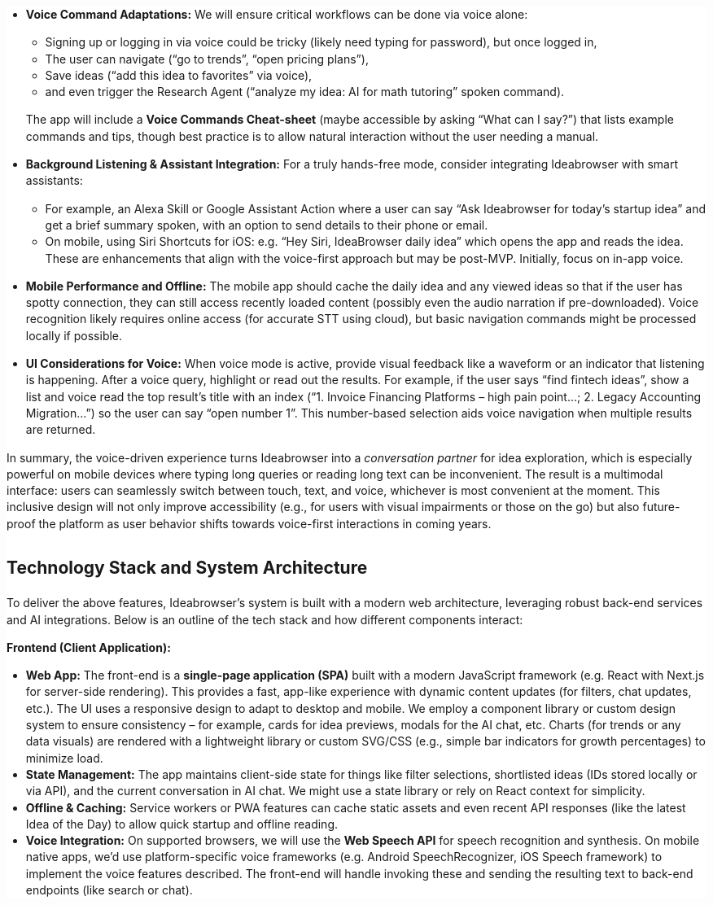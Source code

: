 * **Voice Command Adaptations:** We will ensure critical workflows can be done via voice alone:

  * Signing up or logging in via voice could be tricky (likely need typing for password), but once logged in,
  * The user can navigate (“go to trends”, “open pricing plans”),
  * Save ideas (“add this idea to favorites” via voice),
  * and even trigger the Research Agent (“analyze my idea: AI for math tutoring” spoken command).

  The app will include a **Voice Commands Cheat-sheet** (maybe accessible by asking “What can I say?”) that lists example commands and tips, though best practice is to allow natural interaction without the user needing a manual.

* **Background Listening & Assistant Integration:** For a truly hands-free mode, consider integrating Ideabrowser with smart assistants:

  * For example, an Alexa Skill or Google Assistant Action where a user can say “Ask Ideabrowser for today’s startup idea” and get a brief summary spoken, with an option to send details to their phone or email.
  * On mobile, using Siri Shortcuts for iOS: e.g. “Hey Siri, IdeaBrowser daily idea” which opens the app and reads the idea.
    These are enhancements that align with the voice-first approach but may be post-MVP. Initially, focus on in-app voice.

* **Mobile Performance and Offline:** The mobile app should cache the daily idea and any viewed ideas so that if the user has spotty connection, they can still access recently loaded content (possibly even the audio narration if pre-downloaded). Voice recognition likely requires online access (for accurate STT using cloud), but basic navigation commands might be processed locally if possible.

* **UI Considerations for Voice:** When voice mode is active, provide visual feedback like a waveform or an indicator that listening is happening. After a voice query, highlight or read out the results. For example, if the user says “find fintech ideas”, show a list and voice read the top result’s title with an index (“1. Invoice Financing Platforms – high pain point…; 2. Legacy Accounting Migration…”) so the user can say “open number 1”. This number-based selection aids voice navigation when multiple results are returned.

In summary, the voice-driven experience turns Ideabrowser into a *conversation partner* for idea exploration, which is especially powerful on mobile devices where typing long queries or reading long text can be inconvenient. The result is a multimodal interface: users can seamlessly switch between touch, text, and voice, whichever is most convenient at the moment. This inclusive design will not only improve accessibility (e.g., for users with visual impairments or those on the go) but also future-proof the platform as user behavior shifts towards voice-first interactions in coming years.

## Technology Stack and System Architecture

To deliver the above features, Ideabrowser’s system is built with a modern web architecture, leveraging robust back-end services and AI integrations. Below is an outline of the tech stack and how different components interact:

**Frontend (Client Application):**

* **Web App:** The front-end is a **single-page application (SPA)** built with a modern JavaScript framework (e.g. React with Next.js for server-side rendering). This provides a fast, app-like experience with dynamic content updates (for filters, chat updates, etc.). The UI uses a responsive design to adapt to desktop and mobile. We employ a component library or custom design system to ensure consistency – for example, cards for idea previews, modals for the AI chat, etc. Charts (for trends or any data visuals) are rendered with a lightweight library or custom SVG/CSS (e.g., simple bar indicators for growth percentages) to minimize load.
* **State Management:** The app maintains client-side state for things like filter selections, shortlisted ideas (IDs stored locally or via API), and the current conversation in AI chat. We might use a state library or rely on React context for simplicity.
* **Offline & Caching:** Service workers or PWA features can cache static assets and even recent API responses (like the latest Idea of the Day) to allow quick startup and offline reading.
* **Voice Integration:** On supported browsers, we will use the **Web Speech API** for speech recognition and synthesis. On mobile native apps, we’d use platform-specific voice frameworks (e.g. Android SpeechRecognizer, iOS Speech framework) to implement the voice features described. The front-end will handle invoking these and sending the resulting text to back-end endpoints (like search or chat).
